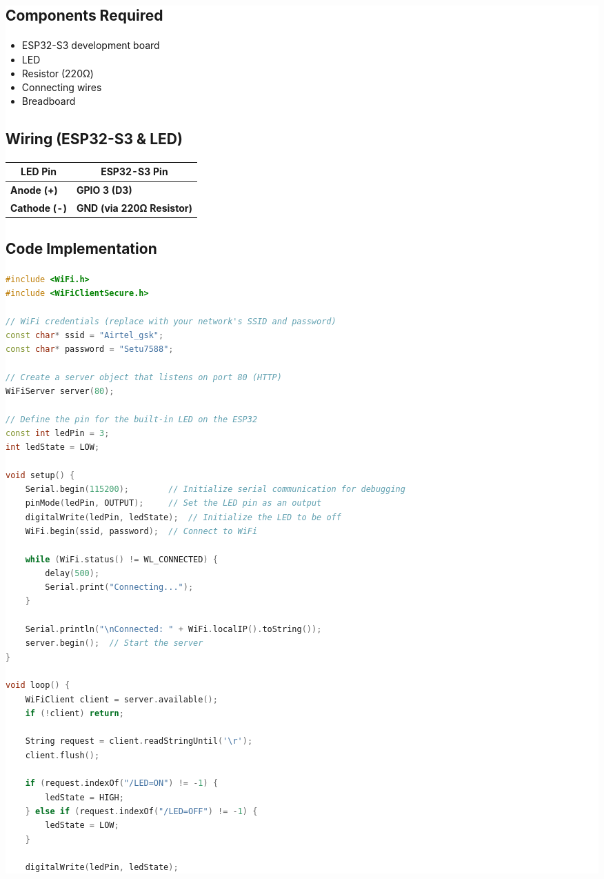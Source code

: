 ## **Components Required**
- ESP32-S3 development board  
- LED  
- Resistor (220Ω)  
- Connecting wires  
- Breadboard  

## **Wiring (ESP32-S3 & LED)**

| **LED Pin**      | **ESP32-S3 Pin** |
|-----------------|----------------|
| **Anode (+)**   | **GPIO 3 (D3)** |
| **Cathode (-)** | **GND (via 220Ω Resistor)** |

## **Code Implementation**

```cpp
#include <WiFi.h>
#include <WiFiClientSecure.h>

// WiFi credentials (replace with your network's SSID and password)
const char* ssid = "Airtel_gsk";
const char* password = "Setu7588";

// Create a server object that listens on port 80 (HTTP)
WiFiServer server(80);

// Define the pin for the built-in LED on the ESP32
const int ledPin = 3;
int ledState = LOW;

void setup() {
    Serial.begin(115200);        // Initialize serial communication for debugging
    pinMode(ledPin, OUTPUT);     // Set the LED pin as an output
    digitalWrite(ledPin, ledState);  // Initialize the LED to be off
    WiFi.begin(ssid, password);  // Connect to WiFi

    while (WiFi.status() != WL_CONNECTED) {
        delay(500);
        Serial.print("Connecting...");
    }

    Serial.println("\nConnected: " + WiFi.localIP().toString());
    server.begin();  // Start the server
}

void loop() {
    WiFiClient client = server.available();
    if (!client) return;

    String request = client.readStringUntil('\r');
    client.flush();

    if (request.indexOf("/LED=ON") != -1) {
        ledState = HIGH;
    } else if (request.indexOf("/LED=OFF") != -1) {
        ledState = LOW;
    }

    digitalWrite(ledPin, ledState);

```